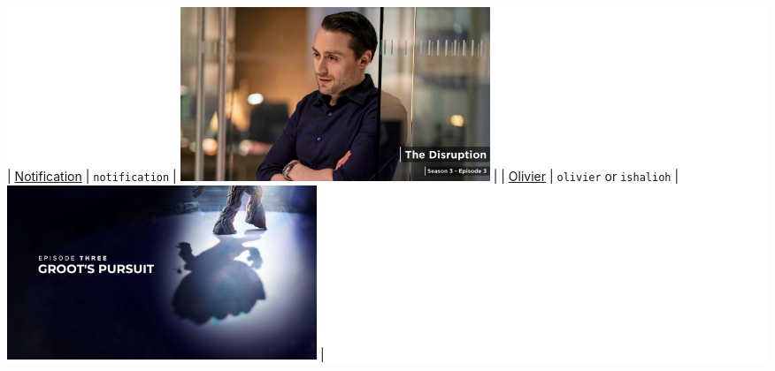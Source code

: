 | [Notification](./notification.md)   | `notification`                       | <img src="../../card_types/assets/notification.webp" width="350">  |
| [Olivier](./olivier.md)             | `olivier` or `ishalioh`              | <img src="../../card_types/assets/olivier.webp" width="350">       |